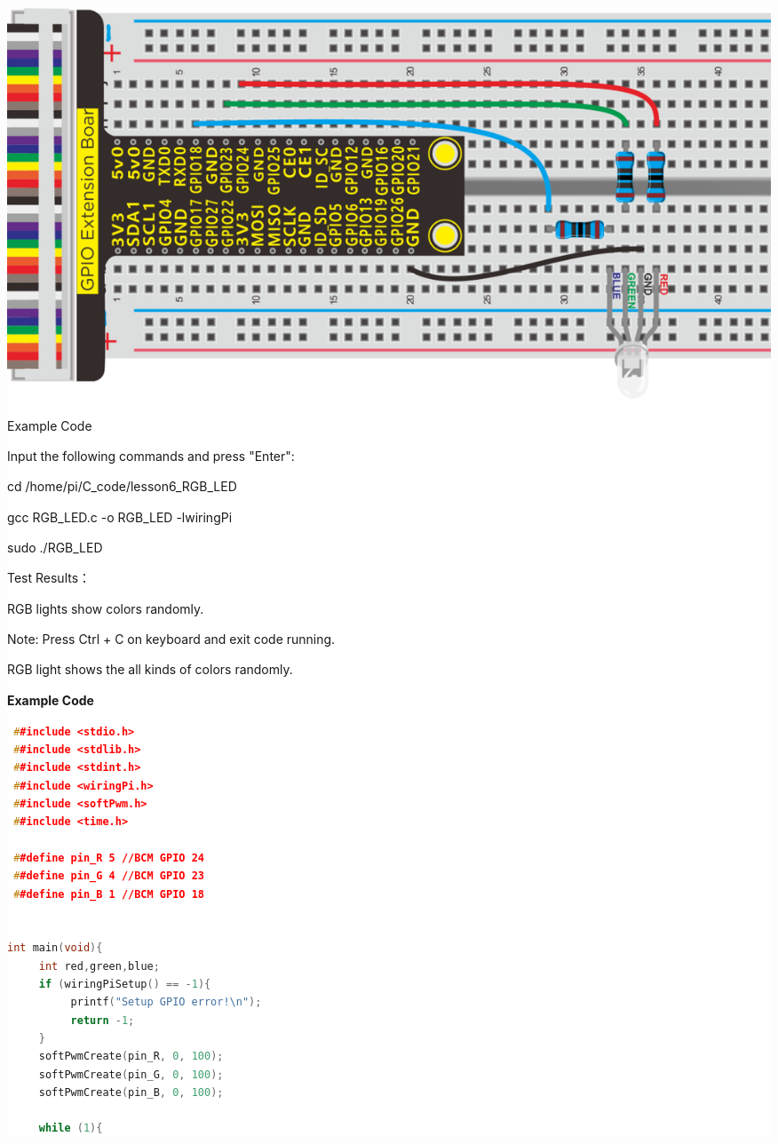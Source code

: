 ![](media/c342422f2ba2b27f6158e6163a3ccdaf.png)

 Example Code

Input the following commands and press "Enter":

cd /home/pi/C_code/lesson6_RGB_LED

gcc RGB_LED.c -o RGB_LED -lwiringPi

sudo ./RGB_LED

 Test Results：

RGB lights show colors randomly.

Note: Press Ctrl + C on keyboard and exit code running.

RGB light shows the all kinds of colors randomly.

**Example Code**

```c++
 ##include <stdio.h>
 ##include <stdlib.h>
 ##include <stdint.h>
 ##include <wiringPi.h>
 ##include <softPwm.h>
 ##include <time.h>

 ##define pin_R 5 //BCM GPIO 24
 ##define pin_G 4 //BCM GPIO 23
 ##define pin_B 1 //BCM GPIO 18
 

int main(void){
     int red,green,blue;
     if (wiringPiSetup() == -1){
          printf("Setup GPIO error!\n");
          return -1;
     }
     softPwmCreate(pin_R, 0, 100); 
     softPwmCreate(pin_G, 0, 100); 
     softPwmCreate(pin_B, 0, 100); 
     
     while (1){
```